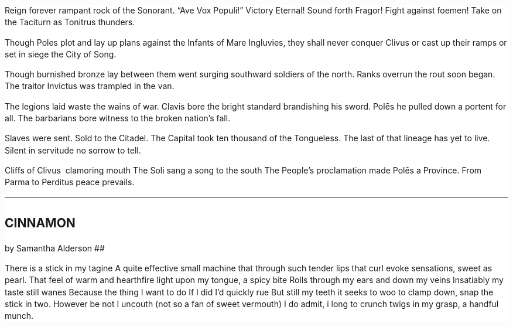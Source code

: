 Reign forever rampant 	rock of the Sonorant.
“Ave Vox Populi!” 	Victory Eternal!
Sound forth Fragor! 	Fight against foemen!
Take on the Taciturn 	as Tonitrus thunders.

Though Poles plot 	and lay up plans
against the Infants	of Mare Ingluvies,
they shall never conquer Clivus 	or cast up their ramps
or set in siege 	the City of Song.

Though burnished bronze 	lay between them
went surging southward 	soldiers of the north.
Ranks overrun 	the rout soon began.
The traitor Invictus	was trampled in the van.

The legions laid waste 	the wains of war.
Clavis bore the bright standard 	brandishing his sword.
Polēs he pulled down 	a portent for all.
The barbarians bore witness 	to the broken nation’s fall.

Slaves were sent. 	Sold to the Citadel.
The Capital took ten thousand 	of the Tongueless.
The last of that lineage 	has yet to live. 
Silent in servitude 	no sorrow to tell.

Cliffs of Clivus  clamoring mouth
The Soli sang 	a song to the south
The People’s proclamation 	made Polēs a Province.
From Parma to Perditus 	peace prevails.



----

## CINNAMON
by Samantha Alderson ##

There is a stick in my tagine
A quite effective small machine
that through such tender lips that curl
evoke sensations, sweet as pearl.
That feel of warm and hearthfire light
upon my tongue, a spicy bite
Rolls through my ears and down my veins
Insatiably my taste still wanes
Because the thing I want to do
If I did I’d quickly rue
But still my teeth it seeks to woo
to clamp down, snap the stick in two.
However be not I uncouth
(not so a fan of sweet vermouth)
I do admit, i long to crunch
twigs in my grasp, a handful munch.

